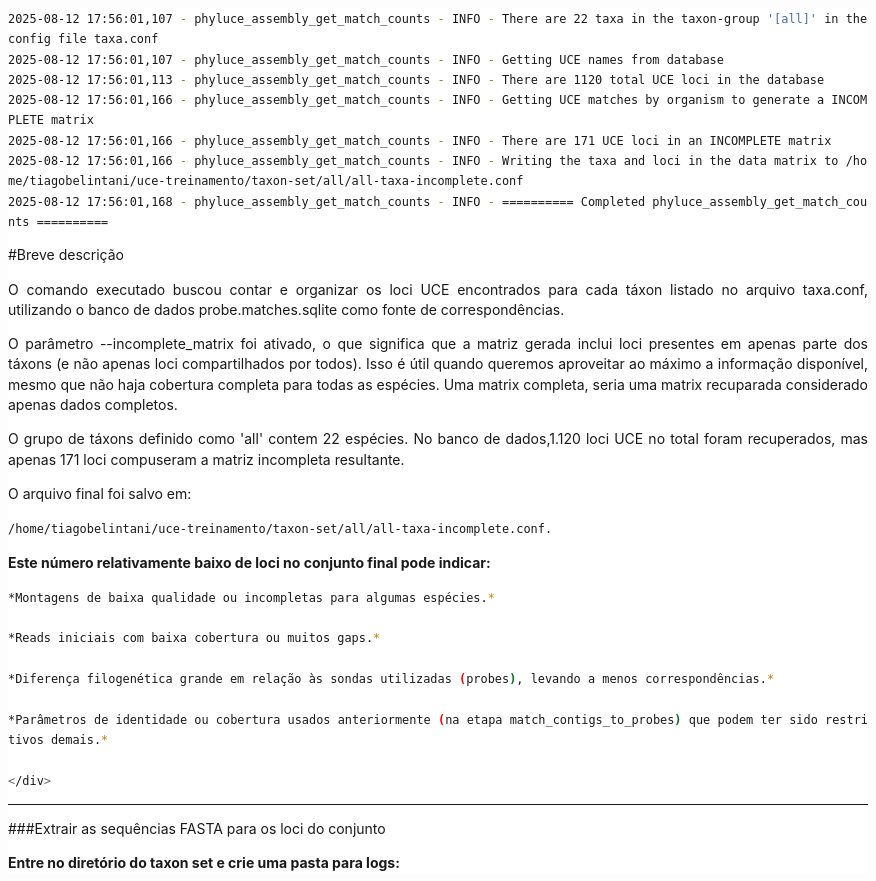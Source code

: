 ```bash
2025-08-12 17:56:01,107 - phyluce_assembly_get_match_counts - INFO - There are 22 taxa in the taxon-group '[all]' in the config file taxa.conf
2025-08-12 17:56:01,107 - phyluce_assembly_get_match_counts - INFO - Getting UCE names from database
2025-08-12 17:56:01,113 - phyluce_assembly_get_match_counts - INFO - There are 1120 total UCE loci in the database
2025-08-12 17:56:01,166 - phyluce_assembly_get_match_counts - INFO - Getting UCE matches by organism to generate a INCOMPLETE matrix
2025-08-12 17:56:01,166 - phyluce_assembly_get_match_counts - INFO - There are 171 UCE loci in an INCOMPLETE matrix
2025-08-12 17:56:01,166 - phyluce_assembly_get_match_counts - INFO - Writing the taxa and loci in the data matrix to /home/tiagobelintani/uce-treinamento/taxon-set/all/all-taxa-incomplete.conf
2025-08-12 17:56:01,168 - phyluce_assembly_get_match_counts - INFO - ========== Completed phyluce_assembly_get_match_counts ==========
```

#Breve descrição
<div align="justify"> 
O comando executado buscou contar e organizar os loci UCE encontrados para cada táxon listado no arquivo taxa.conf, utilizando o banco de dados probe.matches.sqlite como fonte de correspondências.

O parâmetro --incomplete_matrix foi ativado, o que significa que a matriz gerada inclui loci presentes em apenas parte dos táxons (e não apenas loci compartilhados por todos). Isso é útil quando queremos aproveitar ao máximo a informação disponível, mesmo que não haja cobertura completa para todas as espécies. Uma matrix completa, seria uma matrix recuparada considerado apenas dados completos. 

O grupo de táxons definido como 'all' contem 22 espécies. No banco de dados,1.120 loci UCE no total foram recuperados, mas apenas 171 loci compuseram a matriz incompleta resultante.

O arquivo final foi salvo em:

```bash
/home/tiagobelintani/uce-treinamento/taxon-set/all/all-taxa-incomplete.conf.
```

**Este número relativamente baixo de loci no conjunto final pode indicar:**

```bash
*Montagens de baixa qualidade ou incompletas para algumas espécies.*

*Reads iniciais com baixa cobertura ou muitos gaps.*

*Diferença filogenética grande em relação às sondas utilizadas (probes), levando a menos correspondências.*

*Parâmetros de identidade ou cobertura usados anteriormente (na etapa match_contigs_to_probes) que podem ter sido restritivos demais.*

</div> 
```
---

###Extrair as sequências FASTA para os loci do conjunto

**Entre no diretório do taxon set e crie uma pasta para logs:**
